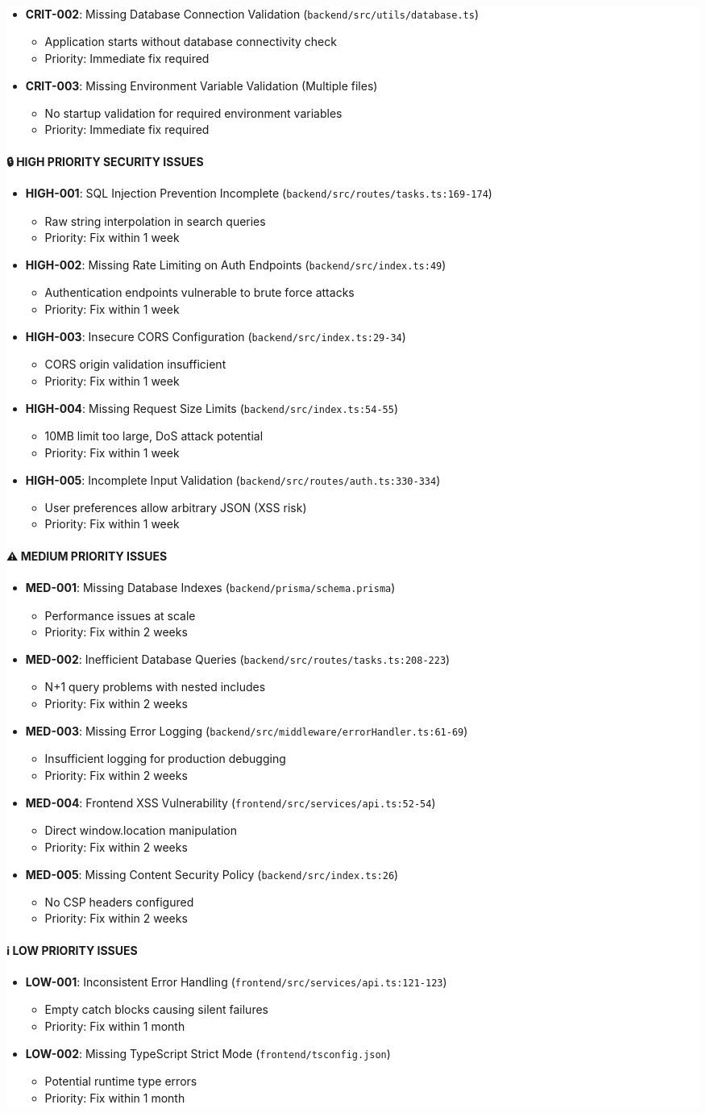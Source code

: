 - **CRIT-002**: Missing Database Connection Validation (`backend/src/utils/database.ts`)
  - Application starts without database connectivity check
  - Priority: Immediate fix required
  
- **CRIT-003**: Missing Environment Variable Validation (Multiple files)
  - No startup validation for required environment variables
  - Priority: Immediate fix required

#### 🔒 HIGH PRIORITY SECURITY ISSUES
- **HIGH-001**: SQL Injection Prevention Incomplete (`backend/src/routes/tasks.ts:169-174`)
  - Raw string interpolation in search queries
  - Priority: Fix within 1 week
  
- **HIGH-002**: Missing Rate Limiting on Auth Endpoints (`backend/src/index.ts:49`)
  - Authentication endpoints vulnerable to brute force attacks
  - Priority: Fix within 1 week
  
- **HIGH-003**: Insecure CORS Configuration (`backend/src/index.ts:29-34`)
  - CORS origin validation insufficient
  - Priority: Fix within 1 week
  
- **HIGH-004**: Missing Request Size Limits (`backend/src/index.ts:54-55`)
  - 10MB limit too large, DoS attack potential
  - Priority: Fix within 1 week
  
- **HIGH-005**: Incomplete Input Validation (`backend/src/routes/auth.ts:330-334`)
  - User preferences allow arbitrary JSON (XSS risk)
  - Priority: Fix within 1 week

#### ⚠️ MEDIUM PRIORITY ISSUES
- **MED-001**: Missing Database Indexes (`backend/prisma/schema.prisma`)
  - Performance issues at scale
  - Priority: Fix within 2 weeks
  
- **MED-002**: Inefficient Database Queries (`backend/src/routes/tasks.ts:208-223`)
  - N+1 query problems with nested includes
  - Priority: Fix within 2 weeks
  
- **MED-003**: Missing Error Logging (`backend/src/middleware/errorHandler.ts:61-69`)
  - Insufficient logging for production debugging
  - Priority: Fix within 2 weeks
  
- **MED-004**: Frontend XSS Vulnerability (`frontend/src/services/api.ts:52-54`)
  - Direct window.location manipulation
  - Priority: Fix within 2 weeks
  
- **MED-005**: Missing Content Security Policy (`backend/src/index.ts:26`)
  - No CSP headers configured
  - Priority: Fix within 2 weeks

#### ℹ️ LOW PRIORITY ISSUES
- **LOW-001**: Inconsistent Error Handling (`frontend/src/services/api.ts:121-123`)
  - Empty catch blocks causing silent failures
  - Priority: Fix within 1 month
  
- **LOW-002**: Missing TypeScript Strict Mode (`frontend/tsconfig.json`)
  - Potential runtime type errors
  - Priority: Fix within 1 month
  